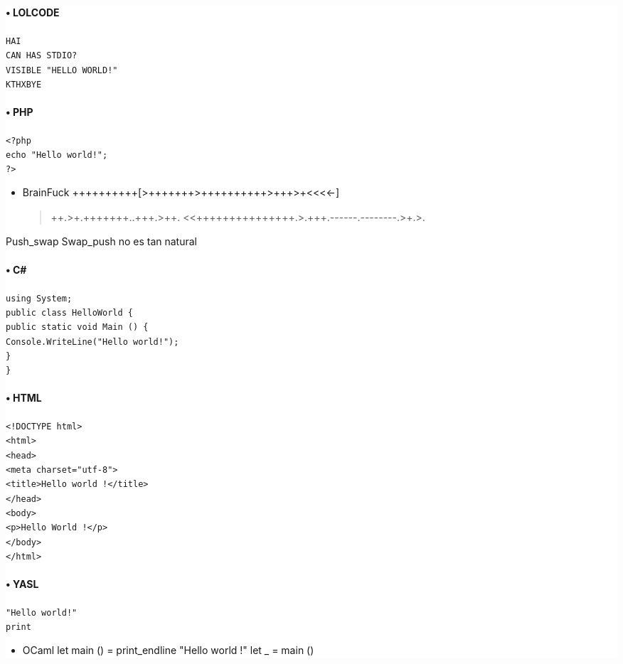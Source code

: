 #### • LOLCODE

```
HAI
CAN HAS STDIO?
VISIBLE "HELLO WORLD!"
KTHXBYE
```
#### • PHP

```
<?php
echo "Hello world!";
?>
```
- BrainFuck
    ++++++++++[>+++++++>++++++++++>+++>+<<<<-]
    >++.>+.+++++++..+++.>++.
    <<+++++++++++++++.>.+++.------.--------.>+.>.


Push_swap Swap_push no es tan natural

#### • C#

```
using System;
public class HelloWorld {
public static void Main () {
Console.WriteLine("Hello world!");
}
}
```
#### • HTML

```
<!DOCTYPE html>
<html>
<head>
<meta charset="utf-8">
<title>Hello world !</title>
</head>
<body>
<p>Hello World !</p>
</body>
</html>
```
#### • YASL

```
"Hello world!"
print
```
- OCaml
    let main () =
       print_endline "Hello world !"
    let _ = main ()
